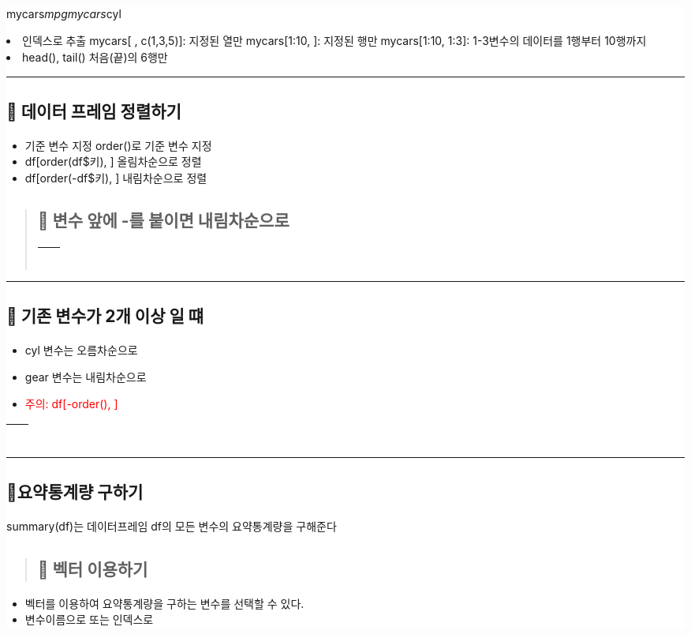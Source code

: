   mycars$mpg
  mycars$cyl</li>
<li>인덱스로 추출
  mycars[ , c(1,3,5)]: 지정된 열만
  mycars[1:10, ]: 지정된 행만
  mycars[1:10, 1:3]: 1-3변수의 데이터를 1행부터 10행까지</li>
<li>head(), tail()
  처음(끝)의 6행만
<img alt="" src="https://velog.velcdn.com/images/mi_nini/post/3f58d09c-ba0f-4661-994d-772ab4641069/image.png" /></li>
</ul>
<hr />
<h2 id="📌-데이터-프레임-정렬하기">📌 데이터 프레임 정렬하기</h2>
<ul>
<li>기준 변수 지정
  order()로 기준 변수 지정</li>
<li>df[order(df$키), ]
  올림차순으로 정렬</li>
<li>df[order(-df$키), ]
  내림차순으로 정렬</li>
</ul>
<blockquote>
<h2 id="🚀-변수-앞에--를-붙이면-내림차순으로">🚀 변수 앞에 -를 붙이면 내림차순으로</h2>
<table>
<thead>
<tr>
<th><img alt="" src="https://velog.velcdn.com/images/mi_nini/post/a0b4ed54-a56a-4106-ad23-f20b59d00f1c/image.png" /></th>
<th><img alt="" src="https://velog.velcdn.com/images/mi_nini/post/1075f495-443c-42b3-a05a-5f8951db83e9/image.png" /></th>
</tr>
</thead>
</table>
</blockquote>
<hr />
<h2 id="📌-기존-변수가-2개-이상-일-떄">📌 기존 변수가 2개 이상 일 떄</h2>
<ul>
<li><p>cyl 변수는 오름차순으로</p>
</li>
<li><p>gear 변수는 내림차순으로</p>
</li>
<li><p><span style="color: red;">주의: df[-order(), ]</span></p>
</li>
</ul>
<table>
<thead>
<tr>
<th><img alt="" src="https://velog.velcdn.com/images/mi_nini/post/f3959020-4a18-4379-a010-2efe40dc8047/image.png" /></th>
<th><img alt="" src="https://velog.velcdn.com/images/mi_nini/post/1c990072-567f-4bf6-bd0e-c2995705e39a/image.png" /></th>
</tr>
</thead>
</table>
<hr />
<h2 id="📌요약통계량-구하기">📌요약통계량 구하기</h2>
<p>summary(df)는 데이터프레임 df의 모든 변수의 요약통계량을 구해준다
<img alt="" src="https://velog.velcdn.com/images/mi_nini/post/dcce81bf-ee22-40c9-b257-35a9db7088de/image.png" /></p>
<blockquote>
<h2 id="🚀-벡터-이용하기">🚀 벡터 이용하기</h2>
</blockquote>
<ul>
<li>벡터를 이용하여 요약통계량을 구하는 변수를 선택할 수 있다.</li>
<li>변수이름으로 또는 인덱스로